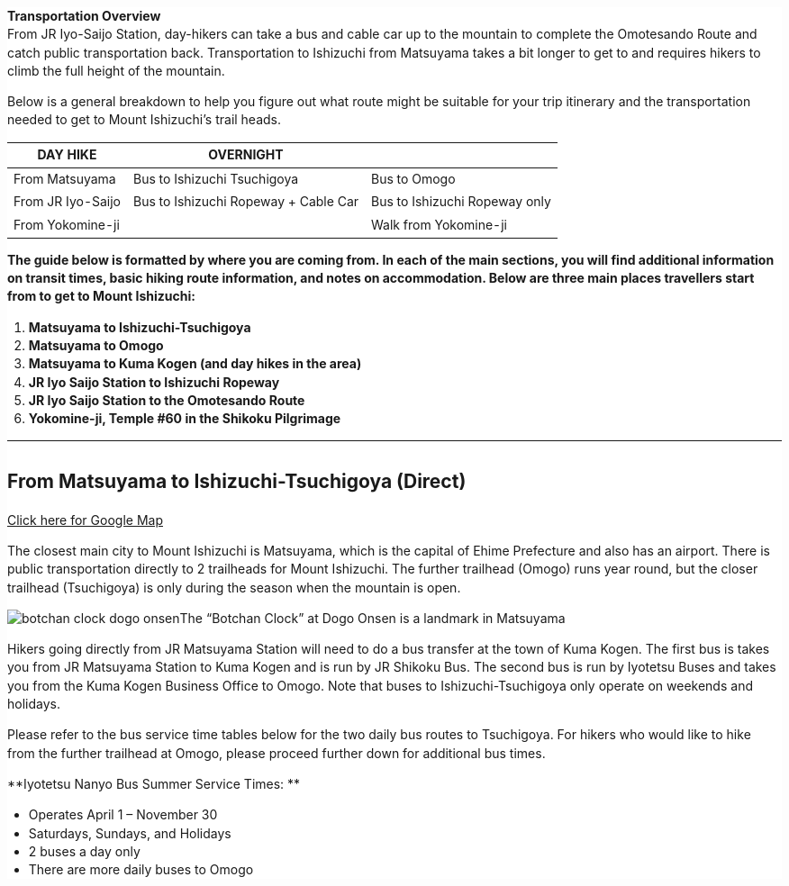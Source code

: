 **Transportation Overview**  
From JR Iyo-Saijo Station, day-hikers can take a bus and cable car up to the mountain to complete the Omotesando Route and catch public transportation back. Transportation to Ishizuchi from Matsuyama takes a bit longer to get to and requires hikers to climb the full height of the mountain.

Below is a general breakdown to help you figure out what route might be suitable for your trip itinerary and the transportation needed to get to Mount Ishizuchi’s trail heads.

| DAY HIKE          | OVERNIGHT                            |                               |
|-------------------|--------------------------------------|-------------------------------|
| From Matsuyama    | Bus to Ishizuchi Tsuchigoya          | Bus to Omogo                  |
| From JR Iyo-Saijo | Bus to Ishizuchi Ropeway + Cable Car | Bus to Ishizuchi Ropeway only |
| From Yokomine-ji  |                                      | Walk from Yokomine-ji         |

**The guide below is formatted by where you are coming from. In each of the main sections, you will find additional information on transit times, basic hiking route information, and notes on accommodation. Below are three main places travellers start from to get to Mount Ishizuchi:**

1. **Matsuyama to Ishizuchi-Tsuchigoya**
2. **Matsuyama to Omogo**
3. **Matsuyama to Kuma Kogen (and day hikes in the area)**
4. **JR Iyo Saijo Station to Ishizuchi Ropeway**
5. **JR Iyo Saijo Station to the Omotesando Route**
6. **Yokomine-ji, Temple \#60 in the Shikoku Pilgrimage**

---

## From Matsuyama to Ishizuchi-Tsuchigoya (Direct)

[Click here for Google Map](https://www.google.com/maps/place/%E7%9F%B3%E9%8E%9A%E7%A5%9E%E7%A4%BE+%E5%9C%9F%E5%B0%8F%E5%B1%8B%E9%81%99%E6%8B%9D%E6%AE%BF/@33.755615,133.146691,14z/data=!4m5!3m4!1s0x0:0x72017883bfb1c887!8m2!3d33.7556145!4d133.1466909?hl=en-US)

The closest main city to Mount Ishizuchi is Matsuyama, which is the capital of Ehime Prefecture and also has an airport. There is public transportation directly to 2 trailheads for Mount Ishizuchi. The further trailhead (Omogo) runs year round, but the closer trailhead (Tsuchigoya) is only during the season when the mountain is open.

 ![botchan clock dogo onsen](https://i1.wp.com/foundinshikoku.com/wp-content/uploads/2019/03/Shikoku-2017-4156-1.jpg?resize=860%252C571&ssl=1)The “Botchan Clock” at Dogo Onsen is a landmark in Matsuyama 

Hikers going directly from JR Matsuyama Station will need to do a bus transfer at the town of Kuma Kogen. The first bus is takes you from JR Matsuyama Station to Kuma Kogen and is run by JR Shikoku Bus. The second bus is run by Iyotetsu Buses and takes you from the Kuma Kogen Business Office to Omogo. Note that buses to Ishizuchi-Tsuchigoya only operate on weekends and holidays.

Please refer to the bus service time tables below for the two daily bus routes to Tsuchigoya. For hikers who would like to hike from the further trailhead at Omogo, please proceed further down for additional bus times.

**Iyotetsu Nanyo Bus Summer Service Times: **

* Operates April 1 – November 30
* Saturdays, Sundays, and Holidays
* 2 buses a day only
* There are more daily buses to Omogo
